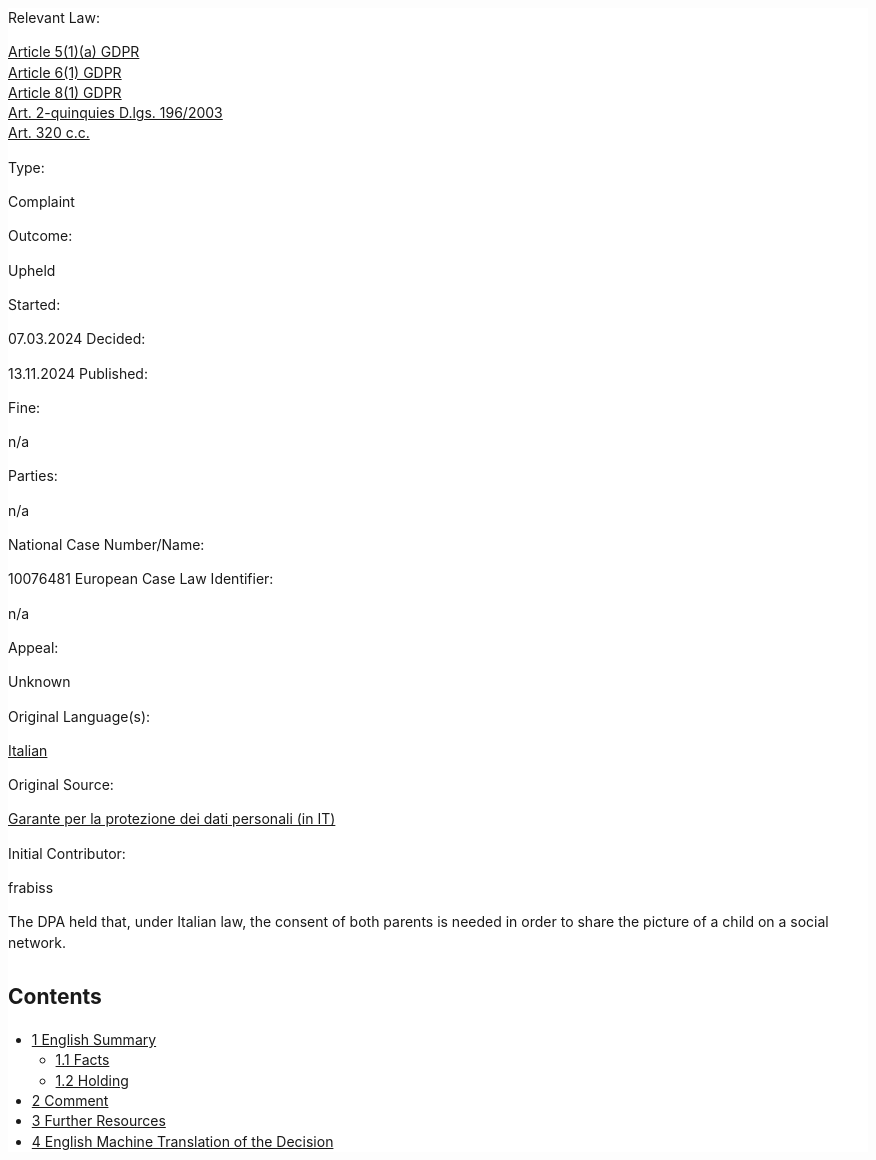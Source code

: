 Relevant Law:

[Article 5(1)(a) GDPR](/index.php?title=Article_5_GDPR#1a "Article 5 GDPR")  
[Article 6(1) GDPR](/index.php?title=Article_6_GDPR#1 "Article 6 GDPR")  
[Article 8(1) GDPR](/index.php?title=Article_8_GDPR#1 "Article 8 GDPR")  
[Art. 2-quinquies D.lgs. 196/2003](https://www.normattiva.it/uri-res/N2Ls?urn:nir:stato:decreto.legislativo:2003-06-30;196!vig=2018-11-04~art2quinquies)  
[Art. 320 c.c.](https://www.normattiva.it/uri-res/N2Ls?urn:nir:stato:codice.civile:1942-03-16;262)

Type:

Complaint

Outcome:

Upheld

Started:

07.03.2024 Decided:

13.11.2024 Published:

Fine:

n/a

Parties:

n/a

National Case Number/Name:

10076481 European Case Law Identifier:

n/a

Appeal:

Unknown  

Original Language(s):

[Italian](/index.php?title=Category:Italian "Category:Italian")

Original Source:

[Garante per la protezione dei dati personali (in IT)](https://www.garanteprivacy.it/web/guest/home/docweb/-/docweb-display/docweb/10076481)

Initial Contributor:

frabiss

The DPA held that, under Italian law, the consent of both parents is needed in order to share the picture of a child on a social network.

## Contents

*   [1 English Summary](#English_Summary)
    *   [1.1 Facts](#Facts)
    *   [1.2 Holding](#Holding)
*   [2 Comment](#Comment)
*   [3 Further Resources](#Further_Resources)
*   [4 English Machine Translation of the Decision](#English_Machine_Translation_of_the_Decision)
